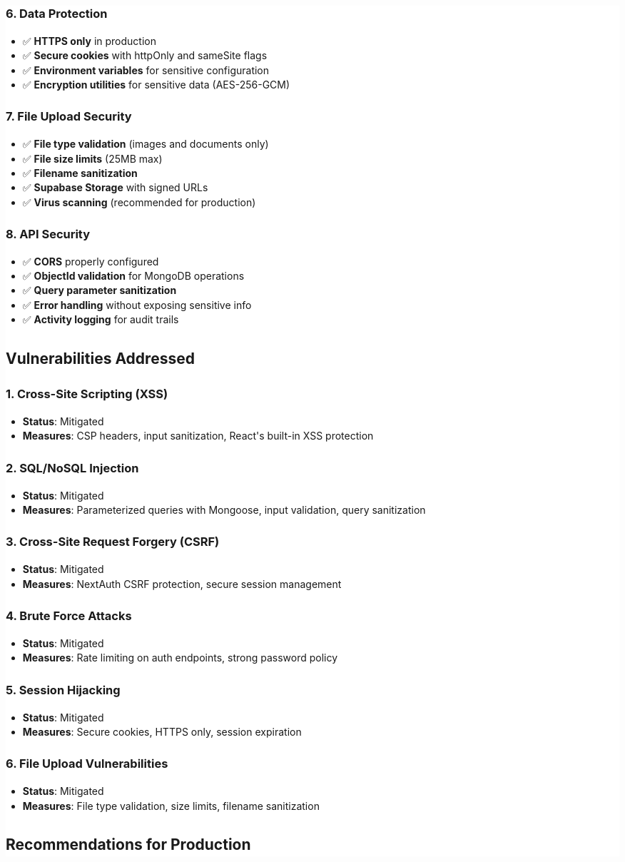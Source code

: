 ### 6. Data Protection
- ✅ **HTTPS only** in production
- ✅ **Secure cookies** with httpOnly and sameSite flags
- ✅ **Environment variables** for sensitive configuration
- ✅ **Encryption utilities** for sensitive data (AES-256-GCM)

### 7. File Upload Security
- ✅ **File type validation** (images and documents only)
- ✅ **File size limits** (25MB max)
- ✅ **Filename sanitization** 
- ✅ **Supabase Storage** with signed URLs
- ✅ **Virus scanning** (recommended for production)

### 8. API Security
- ✅ **CORS** properly configured
- ✅ **ObjectId validation** for MongoDB operations
- ✅ **Query parameter sanitization**
- ✅ **Error handling** without exposing sensitive info
- ✅ **Activity logging** for audit trails

## Vulnerabilities Addressed

### 1. Cross-Site Scripting (XSS)
- **Status**: Mitigated
- **Measures**: CSP headers, input sanitization, React's built-in XSS protection

### 2. SQL/NoSQL Injection
- **Status**: Mitigated
- **Measures**: Parameterized queries with Mongoose, input validation, query sanitization

### 3. Cross-Site Request Forgery (CSRF)
- **Status**: Mitigated
- **Measures**: NextAuth CSRF protection, secure session management

### 4. Brute Force Attacks
- **Status**: Mitigated
- **Measures**: Rate limiting on auth endpoints, strong password policy

### 5. Session Hijacking
- **Status**: Mitigated
- **Measures**: Secure cookies, HTTPS only, session expiration

### 6. File Upload Vulnerabilities
- **Status**: Mitigated
- **Measures**: File type validation, size limits, filename sanitization

## Recommendations for Production
